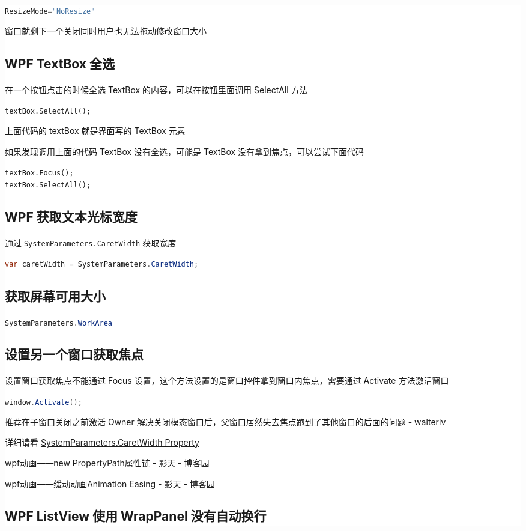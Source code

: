 ```csharp
ResizeMode="NoResize"
```

窗口就剩下一个关闭同时用户也无法拖动修改窗口大小

## WPF TextBox 全选

在一个按钮点击的时候全选 TextBox 的内容，可以在按钮里面调用 SelectAll 方法

```
textBox.SelectAll();
```

上面代码的 textBox 就是界面写的 TextBox 元素

如果发现调用上面的代码 TextBox 没有全选，可能是 TextBox 没有拿到焦点，可以尝试下面代码

```
textBox.Focus();
textBox.SelectAll();
```

## WPF 获取文本光标宽度

通过 `SystemParameters.CaretWidth` 获取宽度

```csharp
var caretWidth = SystemParameters.CaretWidth;
```

## 获取屏幕可用大小

```csharp
SystemParameters.WorkArea
```

## 设置另一个窗口获取焦点

设置窗口获取焦点不能通过 Focus 设置，这个方法设置的是窗口控件拿到窗口内焦点，需要通过 Activate 方法激活窗口

```csharp
window.Activate();
```

推荐在子窗口关闭之前激活 Owner 解决[关闭模态窗口后，父窗口居然失去焦点跑到了其他窗口的后面的问题 - walterlv](https://blog.walterlv.com/post/fix-owner-window-dropping-down-when-close-a-modal-child-window.html )

详细请看 [SystemParameters.CaretWidth Property](https://docs.microsoft.com/en-us/dotnet/api/system.windows.systemparameters.caretwidth?view=netframework-4.8#System_Windows_SystemParameters_CaretWidth )

[wpf动画——new PropertyPath属性链 - 影天 - 博客园](http://www.cnblogs.com/xwlyun/archive/2012/09/14/2685199.html)

[wpf动画——缓动动画Animation Easing - 影天 - 博客园](http://www.cnblogs.com/xwlyun/archive/2012/09/11/2680579.html)


## WPF ListView 使用 WrapPanel 没有自动换行
